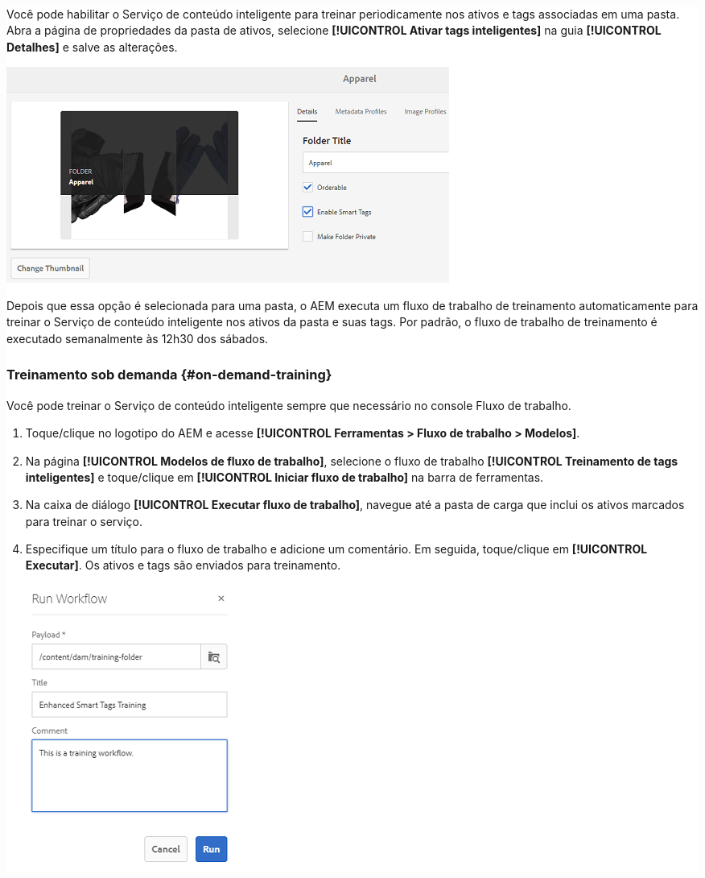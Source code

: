 Você pode habilitar o Serviço de conteúdo inteligente para treinar periodicamente nos ativos e tags associadas em uma pasta. Abra a página de propriedades da pasta de ativos, selecione **[!UICONTROL Ativar tags inteligentes]** na guia **[!UICONTROL Detalhes]** e salve as alterações.

![enable_smart_tags](assets/enable_smart_tags.png)

Depois que essa opção é selecionada para uma pasta, o AEM executa um fluxo de trabalho de treinamento automaticamente para treinar o Serviço de conteúdo inteligente nos ativos da pasta e suas tags. Por padrão, o fluxo de trabalho de treinamento é executado semanalmente às 12h30 dos sábados.

### Treinamento sob demanda {#on-demand-training}

Você pode treinar o Serviço de conteúdo inteligente sempre que necessário no console Fluxo de trabalho.

1. Toque/clique no logotipo do AEM e acesse **[!UICONTROL Ferramentas > Fluxo de trabalho > Modelos]**.
1. Na página **[!UICONTROL Modelos de fluxo de trabalho]**, selecione o fluxo de trabalho **[!UICONTROL Treinamento de tags inteligentes]** e toque/clique em **[!UICONTROL Iniciar fluxo de trabalho]** na barra de ferramentas.
1. Na caixa de diálogo **[!UICONTROL Executar fluxo de trabalho]**, navegue até a pasta de carga que inclui os ativos marcados para treinar o serviço.
1. Especifique um título para o fluxo de trabalho e adicione um comentário. Em seguida, toque/clique em **[!UICONTROL Executar]**. Os ativos e tags são enviados para treinamento.

   ![workflow_dialog](assets/workflow_dialog.png)
